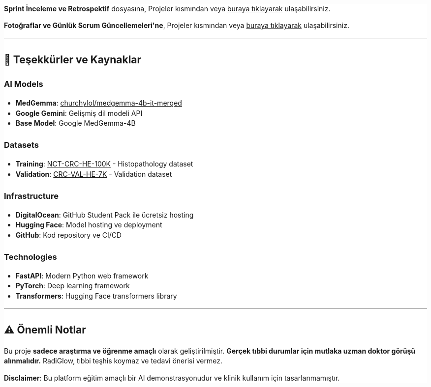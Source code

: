 **Sprint İnceleme ve Retrospektif** dosyasına, Projeler kısmından veya [buraya tıklayarak](https://github.com/users/nicefaa6waa/projects/2) ulaşabilirsiniz.

**Fotoğraflar ve Günlük Scrum Güncellemeleri'ne**, Projeler kısmından veya [buraya tıklayarak](https://github.com/users/nicefaa6waa/projects/3) ulaşabilirsiniz.

---

## 🙏 Teşekkürler ve Kaynaklar

### AI Models
- **MedGemma**: [churchylol/medgemma-4b-it-merged](https://huggingface.co/churchylol/medgemma-4b-it-merged)
- **Google Gemini**: Gelişmiş dil modeli API
- **Base Model**: Google MedGemma-4B

### Datasets
- **Training**: [NCT-CRC-HE-100K](https://zenodo.org/record/1214456) - Histopathology dataset
- **Validation**: [CRC-VAL-HE-7K](https://zenodo.org/record/1214456) - Validation dataset

### Infrastructure
- **DigitalOcean**: GitHub Student Pack ile ücretsiz hosting
- **Hugging Face**: Model hosting ve deployment
- **GitHub**: Kod repository ve CI/CD

### Technologies
- **FastAPI**: Modern Python web framework
- **PyTorch**: Deep learning framework
- **Transformers**: Hugging Face transformers library

---

## ⚠️ Önemli Notlar

Bu proje **sadece araştırma ve öğrenme amaçlı** olarak geliştirilmiştir. **Gerçek tıbbi durumlar için mutlaka uzman doktor görüşü alınmalıdır.** RadiGlow, tıbbi teşhis koymaz ve tedavi önerisi vermez.

**Disclaimer**: Bu platform eğitim amaçlı bir AI demonstrasyonudur ve klinik kullanım için tasarlanmamıştır.
